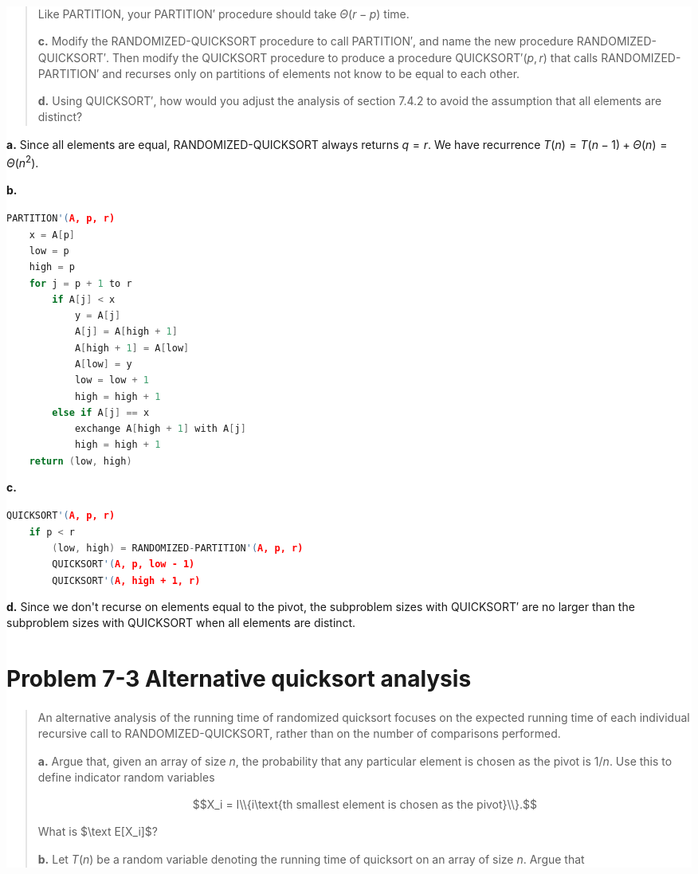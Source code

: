 >
> Like $\text{PARTITION}$, your $\text{PARTITION}'$ procedure should take $\Theta(r - p)$ time.
>
> **c.** Modify the $\text{RANDOMIZED-QUICKSORT}$ procedure to call $\text{PARTITION}'$, and name the new procedure $\text{RANDOMIZED-QUICKSORT}'$. Then modify the $\text{QUICKSORT}$ procedure to produce a procedure $\text{QUICKSORT}'(p, r)$ that calls $\text{RANDOMIZED-PARTITION}'$ and recurses only on partitions of elements not know to be equal to each other.
>
> **d.** Using $\text{QUICKSORT}'$, how would you adjust the analysis of section 7.4.2 to avoid the assumption that all elements are distinct?

**a.** Since all elements are equal, $\text{RANDOMIZED-QUICKSORT}$ always returns $q = r$. We have recurrence $T(n) = T(n - 1) + \Theta(n) = \Theta(n^2)$.

**b.**

```cpp
PARTITION'(A, p, r)
    x = A[p]
    low = p
    high = p
    for j = p + 1 to r
        if A[j] < x
            y = A[j]
            A[j] = A[high + 1]
            A[high + 1] = A[low]
            A[low] = y
            low = low + 1
            high = high + 1
        else if A[j] == x
            exchange A[high + 1] with A[j]
            high = high + 1
    return (low, high)
```

**c.**

```cpp
QUICKSORT'(A, p, r)
    if p < r
        (low, high) = RANDOMIZED-PARTITION'(A, p, r)
        QUICKSORT'(A, p, low - 1)
        QUICKSORT'(A, high + 1, r)
```

**d.** Since we don't recurse on elements equal to the pivot, the subproblem sizes with $\text{QUICKSORT}'$ are no larger than the subproblem sizes with $\text{QUICKSORT}$ when all elements are distinct.


# Problem 7-3 Alternative quicksort analysis

> An alternative analysis of the running time of randomized quicksort focuses on the expected running time of each individual recursive call to $\text{RANDOMIZED-QUICKSORT}$, rather than on the number of comparisons performed.
>
> **a.** Argue that, given an array of size $n$, the probability that any particular element is chosen as the pivot is $1 / n$. Use this to define indicator random variables
>
> $$X_i = I\\{i\text{th smallest element is chosen as the pivot}\\}.$$
>
> What is $\text E[X_i]$?
>
> **b.** Let $T(n)$ be a random variable denoting the running time of quicksort on an array of size $n$. Argue that
>